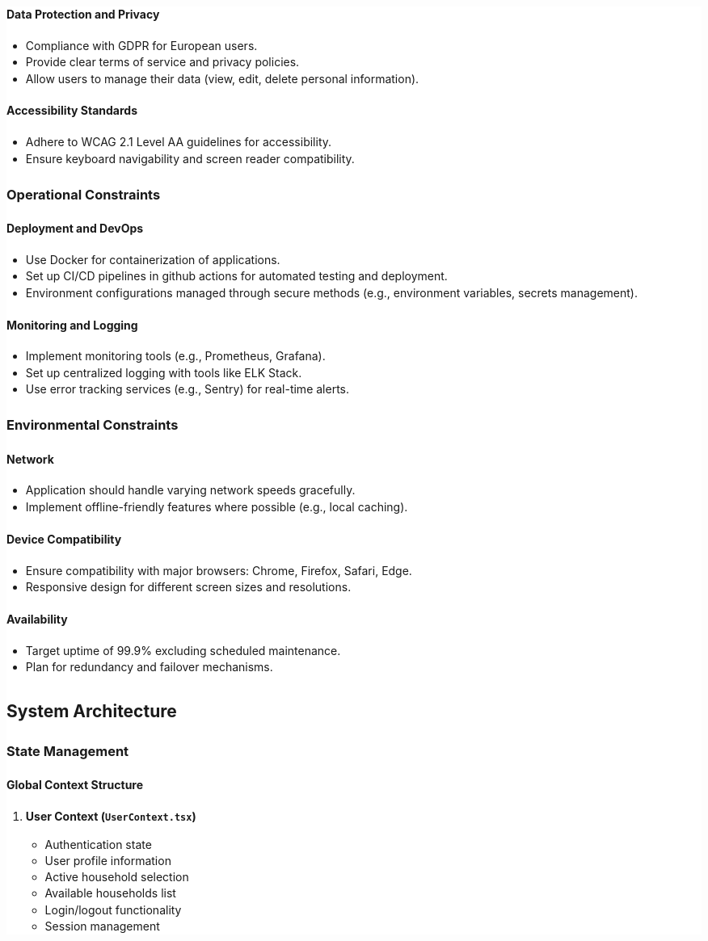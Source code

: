 #### Data Protection and Privacy

- Compliance with GDPR for European users.
- Provide clear terms of service and privacy policies.
- Allow users to manage their data (view, edit, delete personal information).

#### Accessibility Standards

- Adhere to WCAG 2.1 Level AA guidelines for accessibility.
- Ensure keyboard navigability and screen reader compatibility.

### Operational Constraints

#### Deployment and DevOps

- Use Docker for containerization of applications.
- Set up CI/CD pipelines in github actions for automated testing and deployment.
- Environment configurations managed through secure methods (e.g., environment variables, secrets management).

#### Monitoring and Logging

- Implement monitoring tools (e.g., Prometheus, Grafana).
- Set up centralized logging with tools like ELK Stack.
- Use error tracking services (e.g., Sentry) for real-time alerts.

### Environmental Constraints

#### Network

- Application should handle varying network speeds gracefully.
- Implement offline-friendly features where possible (e.g., local caching).

#### Device Compatibility

- Ensure compatibility with major browsers: Chrome, Firefox, Safari, Edge.
- Responsive design for different screen sizes and resolutions.

#### Availability

- Target uptime of 99.9% excluding scheduled maintenance.
- Plan for redundancy and failover mechanisms.

## System Architecture

### State Management

#### Global Context Structure

1. **User Context (`UserContext.tsx`)**

   - Authentication state
   - User profile information
   - Active household selection
   - Available households list
   - Login/logout functionality
   - Session management
